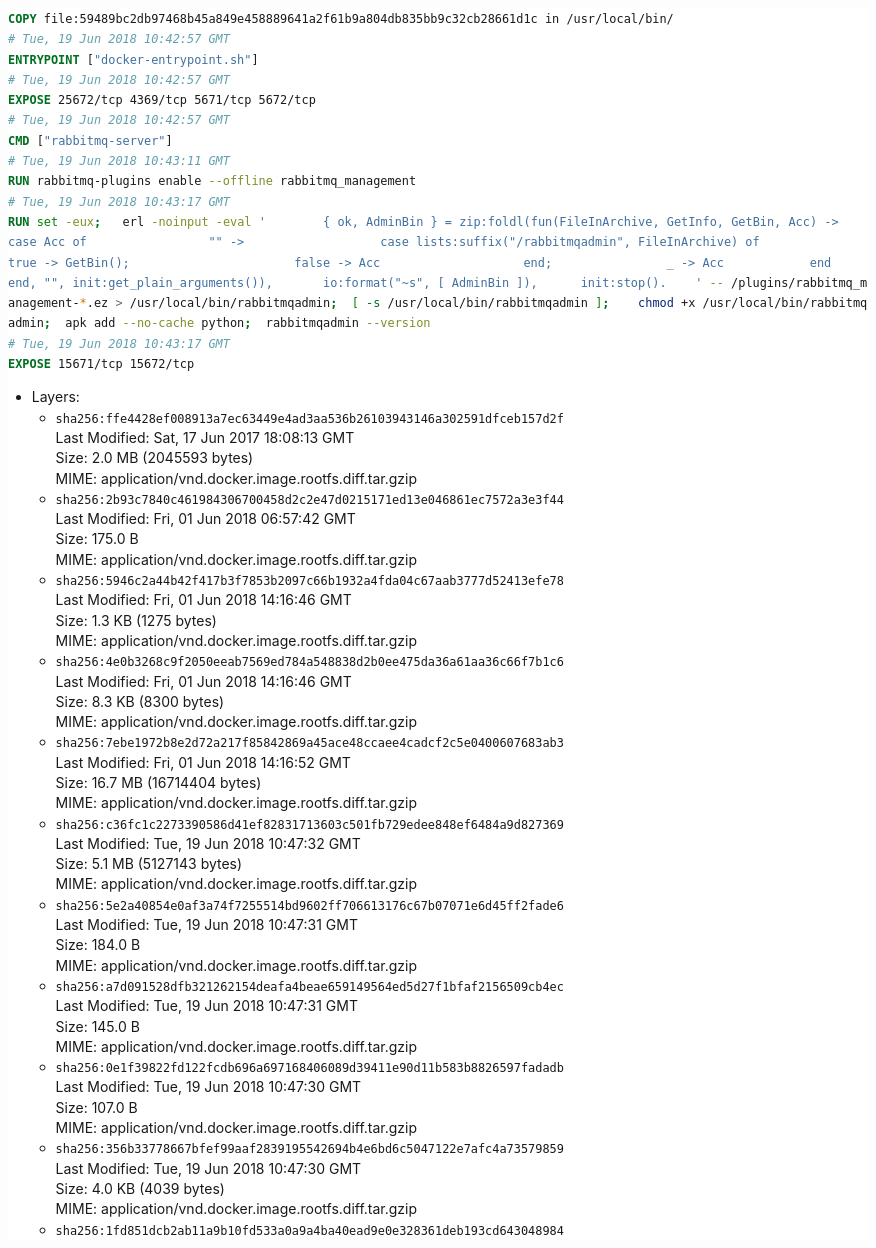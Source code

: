 ```dockerfile
COPY file:59489bc2db97468b45a849e458889641a2f61b9a804db835bb9c32cb28661d1c in /usr/local/bin/ 
# Tue, 19 Jun 2018 10:42:57 GMT
ENTRYPOINT ["docker-entrypoint.sh"]
# Tue, 19 Jun 2018 10:42:57 GMT
EXPOSE 25672/tcp 4369/tcp 5671/tcp 5672/tcp
# Tue, 19 Jun 2018 10:42:57 GMT
CMD ["rabbitmq-server"]
# Tue, 19 Jun 2018 10:43:11 GMT
RUN rabbitmq-plugins enable --offline rabbitmq_management
# Tue, 19 Jun 2018 10:43:17 GMT
RUN set -eux; 	erl -noinput -eval ' 		{ ok, AdminBin } = zip:foldl(fun(FileInArchive, GetInfo, GetBin, Acc) -> 			case Acc of 				"" -> 					case lists:suffix("/rabbitmqadmin", FileInArchive) of 						true -> GetBin(); 						false -> Acc 					end; 				_ -> Acc 			end 		end, "", init:get_plain_arguments()), 		io:format("~s", [ AdminBin ]), 		init:stop(). 	' -- /plugins/rabbitmq_management-*.ez > /usr/local/bin/rabbitmqadmin; 	[ -s /usr/local/bin/rabbitmqadmin ]; 	chmod +x /usr/local/bin/rabbitmqadmin; 	apk add --no-cache python; 	rabbitmqadmin --version
# Tue, 19 Jun 2018 10:43:17 GMT
EXPOSE 15671/tcp 15672/tcp
```

-	Layers:
	-	`sha256:ffe4428ef008913a7ec63449e4ad3aa536b26103943146a302591dfceb157d2f`  
		Last Modified: Sat, 17 Jun 2017 18:08:13 GMT  
		Size: 2.0 MB (2045593 bytes)  
		MIME: application/vnd.docker.image.rootfs.diff.tar.gzip
	-	`sha256:2b93c7840c461984306700458d2c2e47d0215171ed13e046861ec7572a3e3f44`  
		Last Modified: Fri, 01 Jun 2018 06:57:42 GMT  
		Size: 175.0 B  
		MIME: application/vnd.docker.image.rootfs.diff.tar.gzip
	-	`sha256:5946c2a44b42f417b3f7853b2097c66b1932a4fda04c67aab3777d52413efe78`  
		Last Modified: Fri, 01 Jun 2018 14:16:46 GMT  
		Size: 1.3 KB (1275 bytes)  
		MIME: application/vnd.docker.image.rootfs.diff.tar.gzip
	-	`sha256:4e0b3268c9f2050eeab7569ed784a548838d2b0ee475da36a61aa36c66f7b1c6`  
		Last Modified: Fri, 01 Jun 2018 14:16:46 GMT  
		Size: 8.3 KB (8300 bytes)  
		MIME: application/vnd.docker.image.rootfs.diff.tar.gzip
	-	`sha256:7ebe1972b8e2d72a217f85842869a45ace48ccaee4cadcf2c5e0400607683ab3`  
		Last Modified: Fri, 01 Jun 2018 14:16:52 GMT  
		Size: 16.7 MB (16714404 bytes)  
		MIME: application/vnd.docker.image.rootfs.diff.tar.gzip
	-	`sha256:c36fc1c2273390586d41ef82831713603c501fb729edee848ef6484a9d827369`  
		Last Modified: Tue, 19 Jun 2018 10:47:32 GMT  
		Size: 5.1 MB (5127143 bytes)  
		MIME: application/vnd.docker.image.rootfs.diff.tar.gzip
	-	`sha256:5e2a40854e0af3a74f7255514bd9602ff706613176c67b07071e6d45ff2fade6`  
		Last Modified: Tue, 19 Jun 2018 10:47:31 GMT  
		Size: 184.0 B  
		MIME: application/vnd.docker.image.rootfs.diff.tar.gzip
	-	`sha256:a7d091528dfb321262154deafa4beae659149564ed5d27f1bfaf2156509cb4ec`  
		Last Modified: Tue, 19 Jun 2018 10:47:31 GMT  
		Size: 145.0 B  
		MIME: application/vnd.docker.image.rootfs.diff.tar.gzip
	-	`sha256:0e1f39822fd122fcdb696a697168406089d39411e90d11b583b8826597fadadb`  
		Last Modified: Tue, 19 Jun 2018 10:47:30 GMT  
		Size: 107.0 B  
		MIME: application/vnd.docker.image.rootfs.diff.tar.gzip
	-	`sha256:356b33778667bfef99aaf2839195542694b4e6bd6c5047122e7afc4a73579859`  
		Last Modified: Tue, 19 Jun 2018 10:47:30 GMT  
		Size: 4.0 KB (4039 bytes)  
		MIME: application/vnd.docker.image.rootfs.diff.tar.gzip
	-	`sha256:1fd851dcb2ab11a9b10fd533a0a9a4ba40ead9e0e328361deb193cd643048984`  